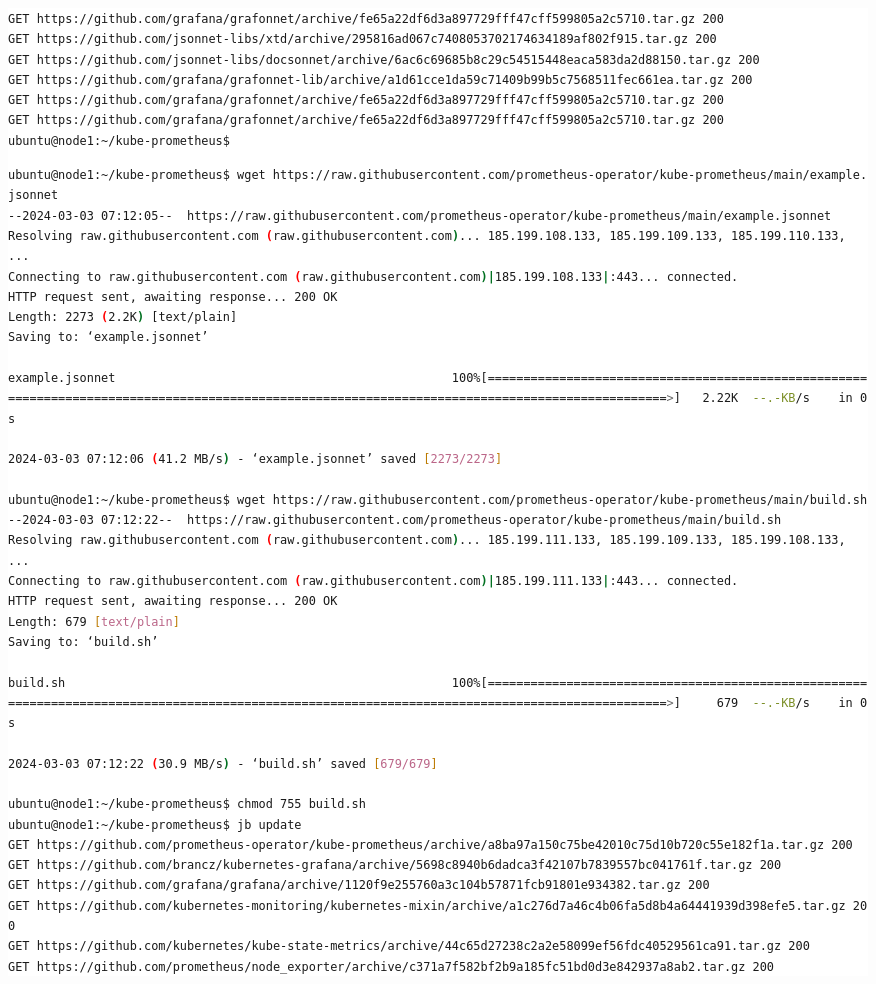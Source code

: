 ```bash
GET https://github.com/grafana/grafonnet/archive/fe65a22df6d3a897729fff47cff599805a2c5710.tar.gz 200
GET https://github.com/jsonnet-libs/xtd/archive/295816ad067c7408053702174634189af802f915.tar.gz 200
GET https://github.com/jsonnet-libs/docsonnet/archive/6ac6c69685b8c29c54515448eaca583da2d88150.tar.gz 200
GET https://github.com/grafana/grafonnet-lib/archive/a1d61cce1da59c71409b99b5c7568511fec661ea.tar.gz 200
GET https://github.com/grafana/grafonnet/archive/fe65a22df6d3a897729fff47cff599805a2c5710.tar.gz 200
GET https://github.com/grafana/grafonnet/archive/fe65a22df6d3a897729fff47cff599805a2c5710.tar.gz 200
ubuntu@node1:~/kube-prometheus$ 
```

```bash
ubuntu@node1:~/kube-prometheus$ wget https://raw.githubusercontent.com/prometheus-operator/kube-prometheus/main/example.jsonnet
--2024-03-03 07:12:05--  https://raw.githubusercontent.com/prometheus-operator/kube-prometheus/main/example.jsonnet
Resolving raw.githubusercontent.com (raw.githubusercontent.com)... 185.199.108.133, 185.199.109.133, 185.199.110.133, ...
Connecting to raw.githubusercontent.com (raw.githubusercontent.com)|185.199.108.133|:443... connected.
HTTP request sent, awaiting response... 200 OK
Length: 2273 (2.2K) [text/plain]
Saving to: ‘example.jsonnet’

example.jsonnet                                               100%[=================================================================================================================================================>]   2.22K  --.-KB/s    in 0s      

2024-03-03 07:12:06 (41.2 MB/s) - ‘example.jsonnet’ saved [2273/2273]

ubuntu@node1:~/kube-prometheus$ wget https://raw.githubusercontent.com/prometheus-operator/kube-prometheus/main/build.sh
--2024-03-03 07:12:22--  https://raw.githubusercontent.com/prometheus-operator/kube-prometheus/main/build.sh
Resolving raw.githubusercontent.com (raw.githubusercontent.com)... 185.199.111.133, 185.199.109.133, 185.199.108.133, ...
Connecting to raw.githubusercontent.com (raw.githubusercontent.com)|185.199.111.133|:443... connected.
HTTP request sent, awaiting response... 200 OK
Length: 679 [text/plain]
Saving to: ‘build.sh’

build.sh                                                      100%[=================================================================================================================================================>]     679  --.-KB/s    in 0s      

2024-03-03 07:12:22 (30.9 MB/s) - ‘build.sh’ saved [679/679]

ubuntu@node1:~/kube-prometheus$ chmod 755 build.sh 
ubuntu@node1:~/kube-prometheus$ jb update
GET https://github.com/prometheus-operator/kube-prometheus/archive/a8ba97a150c75be42010c75d10b720c55e182f1a.tar.gz 200
GET https://github.com/brancz/kubernetes-grafana/archive/5698c8940b6dadca3f42107b7839557bc041761f.tar.gz 200
GET https://github.com/grafana/grafana/archive/1120f9e255760a3c104b57871fcb91801e934382.tar.gz 200
GET https://github.com/kubernetes-monitoring/kubernetes-mixin/archive/a1c276d7a46c4b06fa5d8b4a64441939d398efe5.tar.gz 200
GET https://github.com/kubernetes/kube-state-metrics/archive/44c65d27238c2a2e58099ef56fdc40529561ca91.tar.gz 200
GET https://github.com/prometheus/node_exporter/archive/c371a7f582bf2b9a185fc51bd0d3e842937a8ab2.tar.gz 200
```